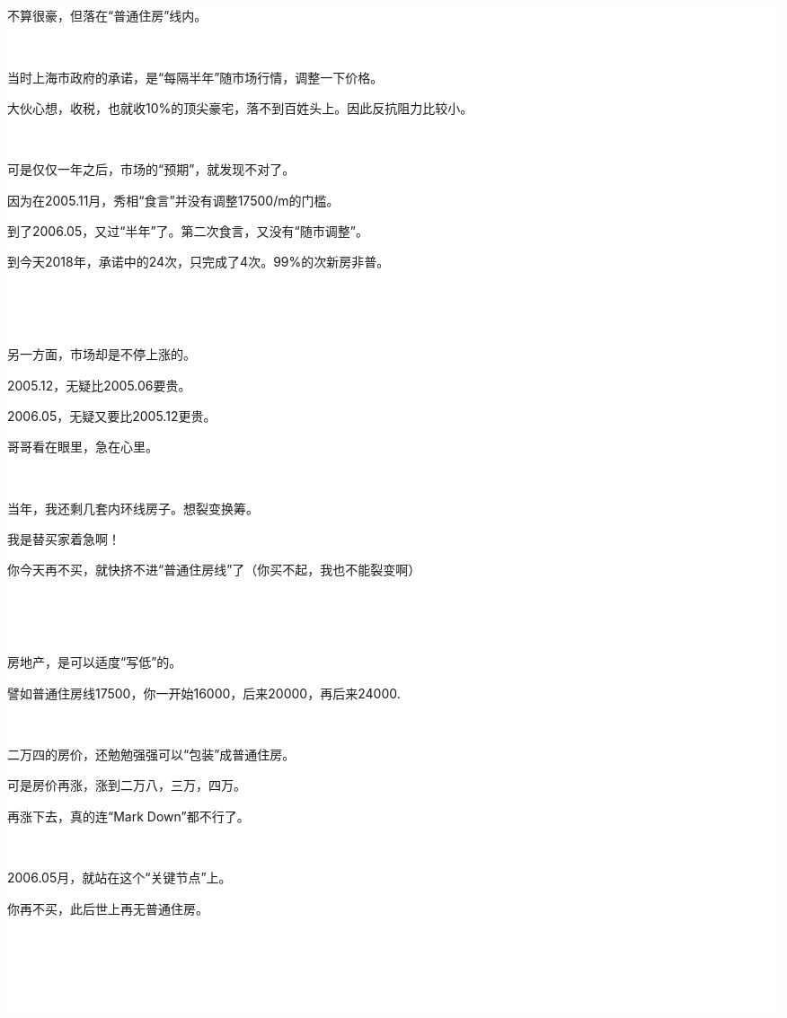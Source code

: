 不算很豪，但落在“普通住房”线内。

&nbsp;

当时上海市政府的承诺，是“每隔半年”随市场行情，调整一下价格。

大伙心想，收税，也就收10%的顶尖豪宅，落不到百姓头上。因此反抗阻力比较小。

&nbsp;

可是仅仅一年之后，市场的“预期”，就发现不对了。

因为在2005.11月，秀相“食言”并没有调整17500/m的门槛。

到了2006.05，又过“半年”了。第二次食言，又没有“随市调整”。

到今天2018年，承诺中的24次，只完成了4次。99%的次新房非普。

&nbsp;

&nbsp;

另一方面，市场却是不停上涨的。

2005.12，无疑比2005.06要贵。

2006.05，无疑又要比2005.12更贵。

哥哥看在眼里，急在心里。

&nbsp;

当年，我还剩几套内环线房子。想裂变换筹。

我是替买家着急啊！

你今天再不买，就快挤不进“普通住房线”了（你买不起，我也不能裂变啊）

&nbsp;

&nbsp;

房地产，是可以适度“写低”的。

譬如普通住房线17500，你一开始16000，后来20000，再后来24000.

&nbsp;

二万四的房价，还勉勉强强可以“包装”成普通住房。

可是房价再涨，涨到二万八，三万，四万。

再涨下去，真的连“Mark Down”都不行了。

&nbsp;

2006.05月，就站在这个“关键节点”上。

你再不买，此后世上再无普通住房。

&nbsp;

&nbsp;

&nbsp;
